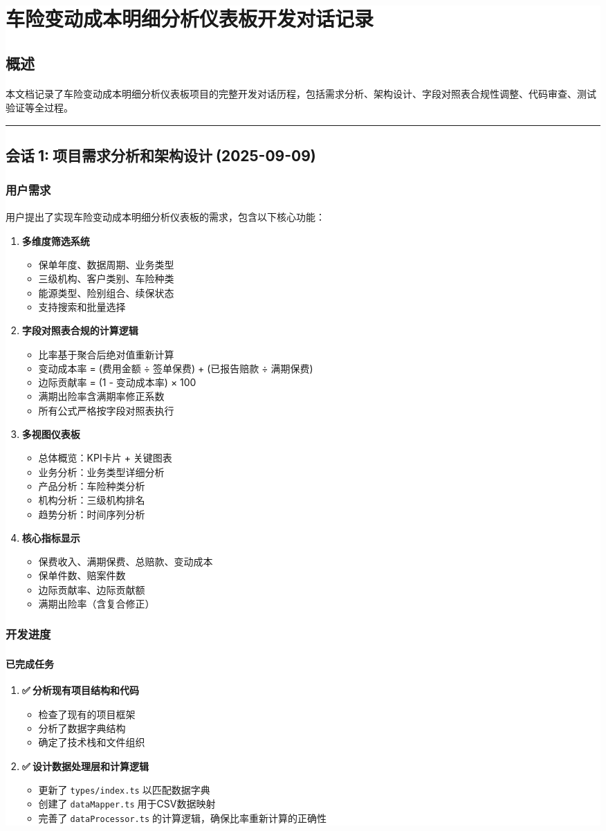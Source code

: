 # 车险变动成本明细分析仪表板开发对话记录

## 概述

本文档记录了车险变动成本明细分析仪表板项目的完整开发对话历程，包括需求分析、架构设计、字段对照表合规性调整、代码审查、测试验证等全过程。

---

## 会话 1: 项目需求分析和架构设计 (2025-09-09)

### 用户需求

用户提出了实现车险变动成本明细分析仪表板的需求，包含以下核心功能：

1. **多维度筛选系统**
   - 保单年度、数据周期、业务类型
   - 三级机构、客户类别、车险种类
   - 能源类型、险别组合、续保状态
   - 支持搜索和批量选择

2. **字段对照表合规的计算逻辑**
   - 比率基于聚合后绝对值重新计算
   - 变动成本率 = (费用金额 ÷ 签单保费) + (已报告赔款 ÷ 满期保费)
   - 边际贡献率 = (1 - 变动成本率) × 100
   - 满期出险率含满期率修正系数
   - 所有公式严格按字段对照表执行

3. **多视图仪表板**
   - 总体概览：KPI卡片 + 关键图表
   - 业务分析：业务类型详细分析
   - 产品分析：车险种类分析
   - 机构分析：三级机构排名
   - 趋势分析：时间序列分析

4. **核心指标显示**
   - 保费收入、满期保费、总赔款、变动成本
   - 保单件数、赔案件数
   - 边际贡献率、边际贡献额
   - 满期出险率（含复合修正）

### 开发进度

#### 已完成任务

1. **✅ 分析现有项目结构和代码**
   - 检查了现有的项目框架
   - 分析了数据字典结构
   - 确定了技术栈和文件组织

2. **✅ 设计数据处理层和计算逻辑**
   - 更新了 `types/index.ts` 以匹配数据字典
   - 创建了 `dataMapper.ts` 用于CSV数据映射
   - 完善了 `dataProcessor.ts` 的计算逻辑，确保比率重新计算的正确性
